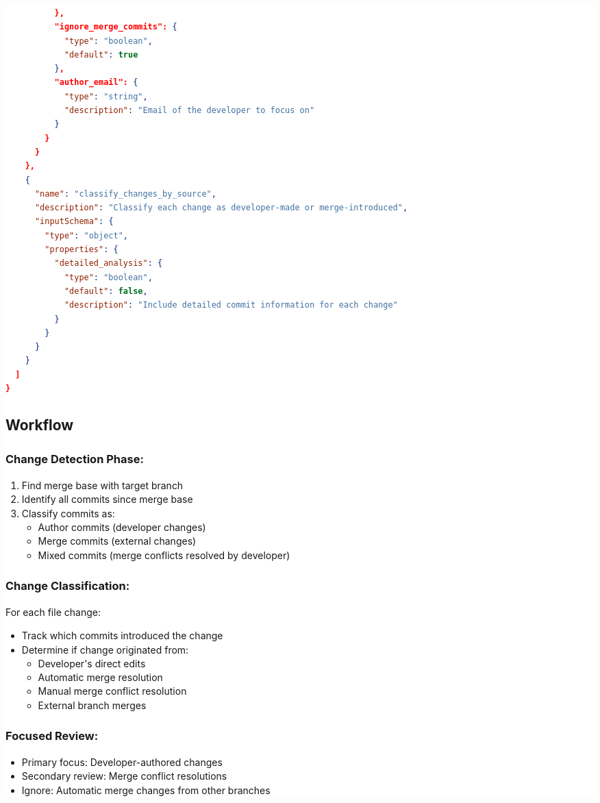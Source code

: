 ```json
          },
          "ignore_merge_commits": {
            "type": "boolean",
            "default": true
          },
          "author_email": {
            "type": "string",
            "description": "Email of the developer to focus on"
          }
        }
      }
    },
    {
      "name": "classify_changes_by_source",
      "description": "Classify each change as developer-made or merge-introduced",
      "inputSchema": {
        "type": "object",
        "properties": {
          "detailed_analysis": {
            "type": "boolean",
            "default": false,
            "description": "Include detailed commit information for each change"
          }
        }
      }
    }
  ]
}
```

## Workflow

### Change Detection Phase:
1. Find merge base with target branch
2. Identify all commits since merge base
3. Classify commits as:
   - Author commits (developer changes)
   - Merge commits (external changes)
   - Mixed commits (merge conflicts resolved by developer)

### Change Classification:
For each file change:
- Track which commits introduced the change
- Determine if change originated from:
  * Developer's direct edits
  * Automatic merge resolution
  * Manual merge conflict resolution
  * External branch merges

### Focused Review:
- Primary focus: Developer-authored changes
- Secondary review: Merge conflict resolutions
- Ignore: Automatic merge changes from other branches
